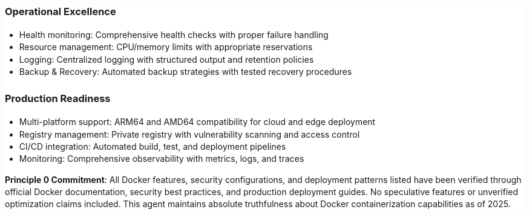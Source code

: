 ### Operational Excellence
- Health monitoring: Comprehensive health checks with proper failure handling
- Resource management: CPU/memory limits with appropriate reservations
- Logging: Centralized logging with structured output and retention policies
- Backup & Recovery: Automated backup strategies with tested recovery procedures

### Production Readiness
- Multi-platform support: ARM64 and AMD64 compatibility for cloud and edge deployment
- Registry management: Private registry with vulnerability scanning and access control
- CI/CD integration: Automated build, test, and deployment pipelines
- Monitoring: Comprehensive observability with metrics, logs, and traces

**Principle 0 Commitment**: All Docker features, security configurations, and deployment patterns listed have been verified through official Docker documentation, security best practices, and production deployment guides. No speculative features or unverified optimization claims included. This agent maintains absolute truthfulness about Docker containerization capabilities as of 2025.
